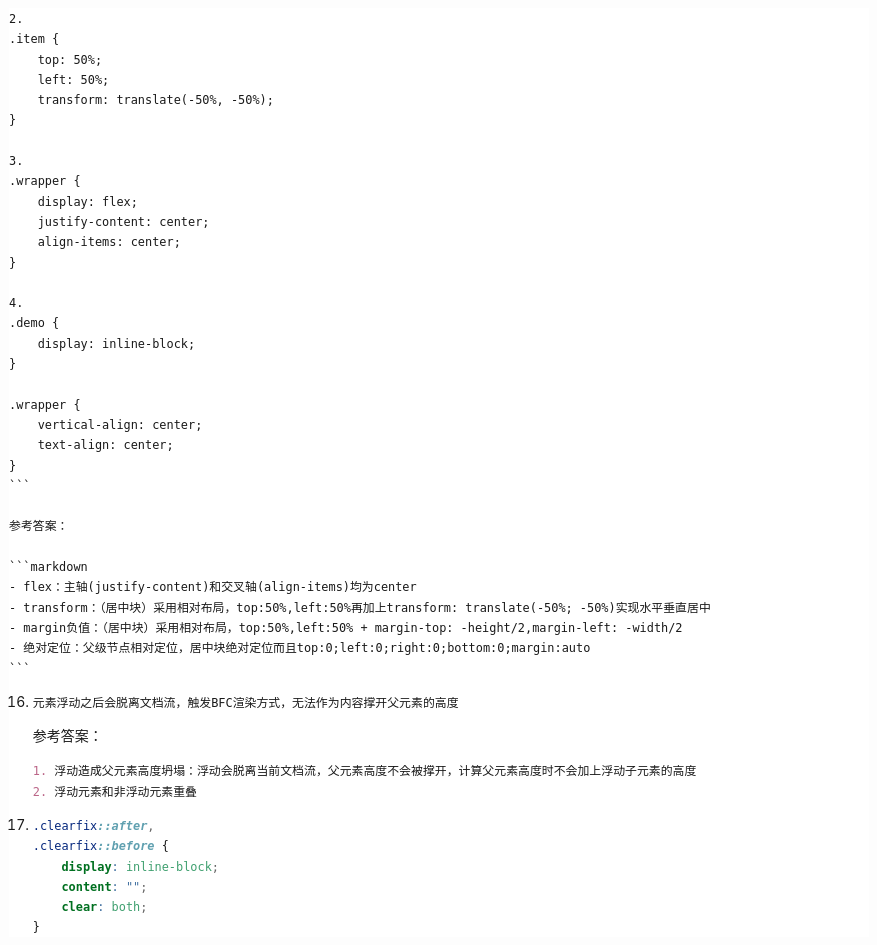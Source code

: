     2.
    .item {
        top: 50%;
        left: 50%;
        transform: translate(-50%, -50%);
    }
    
    3.
    .wrapper {
        display: flex;
        justify-content: center;
        align-items: center;
    }
    
    4.
    .demo {
        display: inline-block;
    }
    
    .wrapper {
        vertical-align: center;
        text-align: center;
    }
    ```
    
    参考答案：
    
    ```markdown
    - flex：主轴(justify-content)和交叉轴(align-items)均为center
    - transform：（居中块）采用相对布局，top:50%,left:50%再加上transform: translate(-50%; -50%)实现水平垂直居中
    - margin负值：（居中块）采用相对布局，top:50%,left:50% + margin-top: -height/2,margin-left: -width/2
    - 绝对定位：父级节点相对定位，居中块绝对定位而且top:0;left:0;right:0;bottom:0;margin:auto
    ```
    
    

16. ```markdown
    元素浮动之后会脱离文档流，触发BFC渲染方式，无法作为内容撑开父元素的高度
    ```

    参考答案：

    ```markdown
    1. 浮动造成父元素高度坍塌：浮动会脱离当前文档流，父元素高度不会被撑开，计算父元素高度时不会加上浮动子元素的高度
    2. 浮动元素和非浮动元素重叠
    ```

    

17. ```css
    .clearfix::after,
    .clearfix::before {
    	display: inline-block;
    	content: "";
    	clear: both;
    }
    ```
